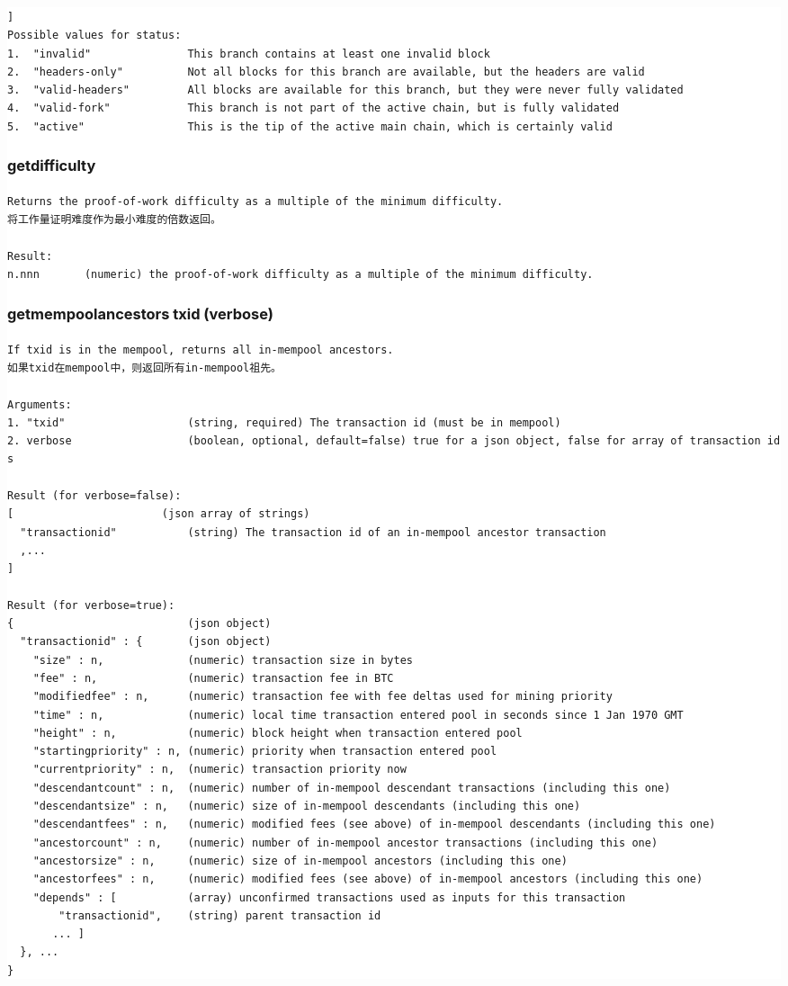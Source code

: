     ]
    Possible values for status:
    1.  "invalid"               This branch contains at least one invalid block
    2.  "headers-only"          Not all blocks for this branch are available, but the headers are valid
    3.  "valid-headers"         All blocks are available for this branch, but they were never fully validated
    4.  "valid-fork"            This branch is not part of the active chain, but is fully validated
    5.  "active"                This is the tip of the active main chain, which is certainly valid

### getdifficulty
    Returns the proof-of-work difficulty as a multiple of the minimum difficulty.
    将工作量证明难度作为最小难度的倍数返回。

    Result:
    n.nnn       (numeric) the proof-of-work difficulty as a multiple of the minimum difficulty.
    
### getmempoolancestors txid (verbose)
    If txid is in the mempool, returns all in-mempool ancestors.
    如果txid在mempool中，则返回所有in-mempool祖先。

    Arguments:
    1. "txid"                   (string, required) The transaction id (must be in mempool)
    2. verbose                  (boolean, optional, default=false) true for a json object, false for array of transaction ids
    
    Result (for verbose=false):
    [                       (json array of strings)
      "transactionid"           (string) The transaction id of an in-mempool ancestor transaction
      ,...
    ]
    
    Result (for verbose=true):
    {                           (json object)
      "transactionid" : {       (json object)
        "size" : n,             (numeric) transaction size in bytes
        "fee" : n,              (numeric) transaction fee in BTC
        "modifiedfee" : n,      (numeric) transaction fee with fee deltas used for mining priority
        "time" : n,             (numeric) local time transaction entered pool in seconds since 1 Jan 1970 GMT
        "height" : n,           (numeric) block height when transaction entered pool
        "startingpriority" : n, (numeric) priority when transaction entered pool
        "currentpriority" : n,  (numeric) transaction priority now
        "descendantcount" : n,  (numeric) number of in-mempool descendant transactions (including this one)
        "descendantsize" : n,   (numeric) size of in-mempool descendants (including this one)
        "descendantfees" : n,   (numeric) modified fees (see above) of in-mempool descendants (including this one)
        "ancestorcount" : n,    (numeric) number of in-mempool ancestor transactions (including this one)
        "ancestorsize" : n,     (numeric) size of in-mempool ancestors (including this one)
        "ancestorfees" : n,     (numeric) modified fees (see above) of in-mempool ancestors (including this one)
        "depends" : [           (array) unconfirmed transactions used as inputs for this transaction
            "transactionid",    (string) parent transaction id
           ... ]
      }, ...
    }
    